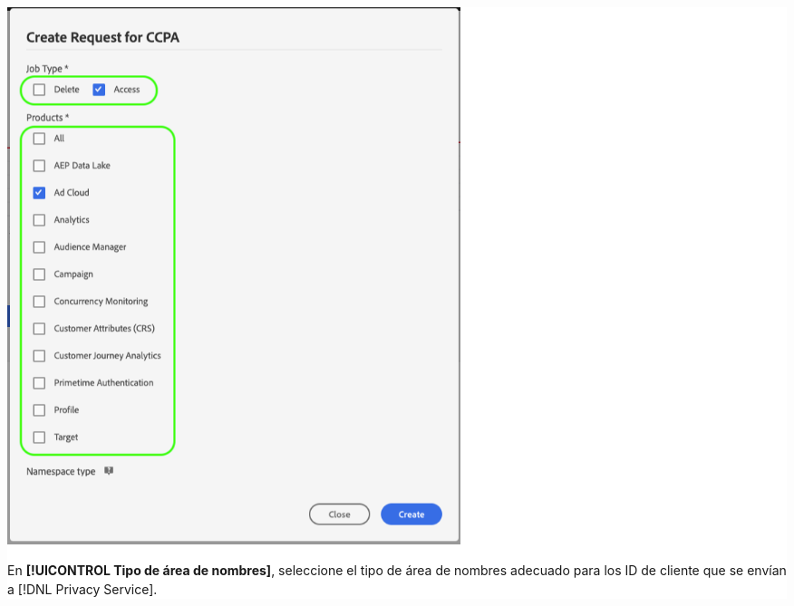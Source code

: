 <img src="../images/user-guide/type-and-products.png" width="500" /><br/>

En **[!UICONTROL Tipo de área de nombres]**, seleccione el tipo de área de nombres adecuado para los ID de cliente que se envían a [!DNL Privacy Service].

